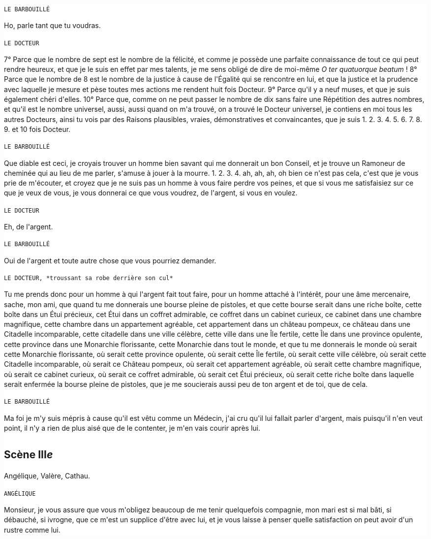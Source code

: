     LE BARBOUILLÉ
Ho, parle tant que tu voudras.

    LE DOCTEUR
7° Parce que le nombre de sept est le nombre de la félicité, et comme je possède une parfaite connaissance de tout ce qui peut rendre heureux, et que je le suis en effet par mes talents, je me sens obligé de dire de moi-même *O ter quatuorque beatum* !
8° Parce que le nombre de 8 est le nombre de la justice à cause de l'Égalité qui se rencontre en lui, et que la justice et la prudence avec laquelle je mesure et pèse toutes mes actions me rendent huit fois Docteur. 9° Parce qu'il y a neuf muses, et que je suis également chéri d'elles. 10° Parce que, comme on ne peut passer le nombre de dix sans faire une Répétition des autres nombres, et qu'il est le nombre universel, aussi, aussi quand on m'a trouvé, on a trouvé le Docteur universel, je contiens en moi tous les autres Docteurs, ainsi tu vois par des Raisons plausibles, vraies, démonstratives et convaincantes, que je suis 1. 2. 3. 4. 5. 6. 7. 8. 9. et 10 fois Docteur.

    LE BARBOUILLÉ
Que diable est ceci, je croyais trouver un homme bien savant qui me donnerait un bon Conseil, et je trouve un Ramoneur de cheminée qui au lieu de me parler, s'amuse à jouer à la mourre. 1. 2. 3. 4. ah, ah, ah, oh bien ce n'est pas cela, c'est que je vous prie de m'écouter, et croyez que je ne suis pas un homme à vous faire perdre vos peines, et que si vous me satisfaisiez sur ce que je veux de vous, je vous donnerai ce que vous voudrez, de l'argent, si vous en voulez.

    LE DOCTEUR
Eh, de l'argent.

    LE BARBOUILLÉ
Oui de l'argent et toute autre chose que vous pourriez demander.

    LE DOCTEUR, *troussant sa robe derrière son cul*
Tu me prends donc pour un homme à qui l'argent fait tout faire, pour un homme attaché à l'intérêt, pour une âme mercenaire, sache, mon ami, que quand tu me donnerais une bourse pleine de pistoles, et que cette bourse serait dans une riche boîte, cette boîte dans un Étui précieux, cet Étui dans un coffret admirable, ce coffret dans un cabinet curieux, ce cabinet dans une chambre magnifique, cette chambre dans un appartement agréable, cet appartement dans un château pompeux, ce château dans une Citadelle incomparable, cette citadelle dans une ville célèbre, cette ville dans une Île fertile, cette Île dans une province opulente, cette province dans une Monarchie florissante, cette Monarchie dans tout le monde, et que tu me donnerais le monde où serait cette Monarchie florissante, où serait cette province opulente, où serait cette Île fertile, où serait cette ville célèbre, où serait cette Citadelle incomparable, où serait ce Château pompeux, où serait cet appartement agréable, où serait cette chambre magnifique, où serait ce cabinet curieux, où serait ce coffret admirable, où serait cet Étui précieux, où serait cette riche boîte dans laquelle serait enfermée la bourse pleine de pistoles, que je me soucierais aussi peu de ton argent et de toi, que de cela.

    LE BARBOUILLÉ
Ma foi je m'y suis mépris à cause qu'il est vêtu comme un Médecin, j'ai cru qu'il lui fallait parler d'argent, mais puisqu'il n'en veut point, il n'y a rien de plus aisé que de le contenter, je m'en vais courir après lui.


## Scène III*e*
Angélique, Valère, Cathau.


    ANGÉLIQUE
Monsieur, je vous assure que vous m'obligez beaucoup de me tenir quelquefois compagnie, mon mari est si mal bâti, si débauché, si ivrogne, que ce m'est un supplice d'être avec lui, et je vous laisse à penser quelle satisfaction on peut avoir d'un rustre comme lui.
